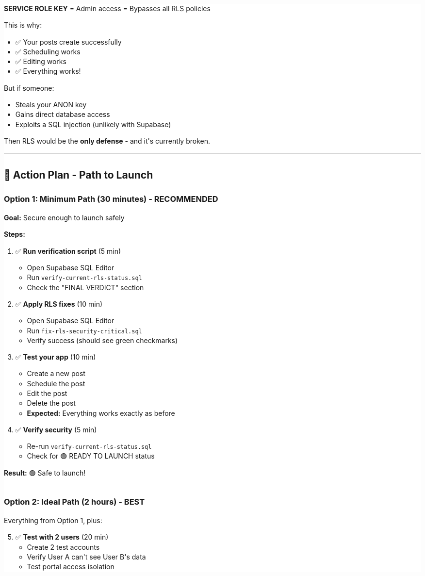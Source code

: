**SERVICE ROLE KEY** = Admin access = Bypasses all RLS policies

This is why:
- ✅ Your posts create successfully
- ✅ Scheduling works
- ✅ Editing works
- ✅ Everything works!

But if someone:
- Steals your ANON key
- Gains direct database access
- Exploits a SQL injection (unlikely with Supabase)

Then RLS would be the **only defense** - and it's currently broken.

---

## 🚀 Action Plan - Path to Launch

### Option 1: Minimum Path (30 minutes) - RECOMMENDED

**Goal:** Secure enough to launch safely

**Steps:**
1. ✅ **Run verification script** (5 min)
   - Open Supabase SQL Editor
   - Run `verify-current-rls-status.sql`
   - Check the "FINAL VERDICT" section

2. ✅ **Apply RLS fixes** (10 min)
   - Open Supabase SQL Editor
   - Run `fix-rls-security-critical.sql`
   - Verify success (should see green checkmarks)

3. ✅ **Test your app** (10 min)
   - Create a new post
   - Schedule the post
   - Edit the post
   - Delete the post
   - **Expected:** Everything works exactly as before

4. ✅ **Verify security** (5 min)
   - Re-run `verify-current-rls-status.sql`
   - Check for 🟢 READY TO LAUNCH status

**Result:** 🟢 Safe to launch!

---

### Option 2: Ideal Path (2 hours) - BEST

Everything from Option 1, plus:

5. ✅ **Test with 2 users** (20 min)
   - Create 2 test accounts
   - Verify User A can't see User B's data
   - Test portal access isolation
